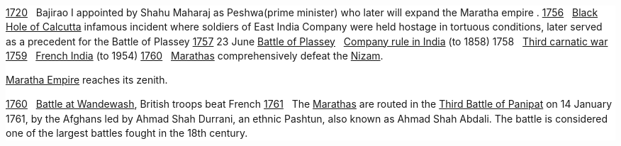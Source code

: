 <td><a class="new" title="1720 in India (page does not exist)" href="https://en.wikipedia.org/w/index.php?title=1720_in_India&amp;action=edit&amp;redlink=1">1720</a></td>
<td>&nbsp;</td>
<td>Bajirao I appointed by Shahu Maharaj as Peshwa(prime minister) who later will expand the Maratha empire .</td>
</tr>
<tr>
<td><a title="1756 in India" href="https://en.wikipedia.org/wiki/1756_in_India">1756</a></td>
<td>&nbsp;</td>
<td><a title="Black Hole of Calcutta" href="https://en.wikipedia.org/wiki/Black_Hole_of_Calcutta">Black Hole of Calcutta</a>&nbsp;infamous incident where soldiers of East India Company were held hostage in tortuous conditions, later served as a precedent for the Battle of Plassey</td>
</tr>
<tr>
<td rowspan="2"><a title="1757 in India" href="https://en.wikipedia.org/wiki/1757_in_India">1757</a></td>
<td>23 June</td>
<td><a title="Battle of Plassey" href="https://en.wikipedia.org/wiki/Battle_of_Plassey">Battle of Plassey</a></td>
</tr>
<tr>
<td>&nbsp;</td>
<td><a title="Company rule in India" href="https://en.wikipedia.org/wiki/Company_rule_in_India">Company rule in India</a>&nbsp;(to 1858)</td>
</tr>
<tr>
<td>1758</td>
<td>&nbsp;</td>
<td><a class="new" title="Third carnatic war (page does not exist)" href="https://en.wikipedia.org/w/index.php?title=Third_carnatic_war&amp;action=edit&amp;redlink=1">Third carnatic war</a></td>
</tr>
<tr>
<td><a class="new" title="1759 in India (page does not exist)" href="https://en.wikipedia.org/w/index.php?title=1759_in_India&amp;action=edit&amp;redlink=1">1759</a></td>
<td>&nbsp;</td>
<td><a title="French India" href="https://en.wikipedia.org/wiki/French_India">French India</a>&nbsp;(to 1954)</td>
</tr>
<tr>
<td><a title="1760 in India" href="https://en.wikipedia.org/wiki/1760_in_India">1760</a></td>
<td>&nbsp;</td>
<td><a class="mw-redirect" title="Maratha" href="https://en.wikipedia.org/wiki/Maratha">Marathas</a>&nbsp;comprehensively defeat the&nbsp;<a class="mw-redirect" title="Nizam" href="https://en.wikipedia.org/wiki/Nizam">Nizam</a>.
<p><a title="Maratha Empire" href="https://en.wikipedia.org/wiki/Maratha_Empire">Maratha Empire</a>&nbsp;reaches its zenith.</p>
</td>
</tr>
<tr>
<td><a title="1760 in India" href="https://en.wikipedia.org/wiki/1760_in_India">1760</a></td>
<td>&nbsp;</td>
<td><a class="mw-redirect" title="Battle of Wandewash" href="https://en.wikipedia.org/wiki/Battle_of_Wandewash">Battle at Wandewash</a>, British troops beat French</td>
</tr>
<tr>
<td><a title="1761 in India" href="https://en.wikipedia.org/wiki/1761_in_India">1761</a></td>
<td>&nbsp;</td>
<td>The&nbsp;<a class="mw-redirect" title="Maratha" href="https://en.wikipedia.org/wiki/Maratha">Marathas</a>&nbsp;are routed in the&nbsp;<a class="mw-redirect" title="Battle of Panipat (1761)" href="https://en.wikipedia.org/wiki/Battle_of_Panipat_(1761)">Third Battle of Panipat</a>&nbsp;on 14 January 1761, by the Afghans led by Ahmad Shah Durrani, an ethnic Pashtun, also known as Ahmad Shah Abdali. The battle is considered one of the largest battles fought in the 18th century.</td>
</tr>
<tr>